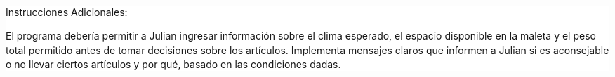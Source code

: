 Instrucciones Adicionales:

El programa debería permitir a Julian ingresar información sobre el clima esperado, el espacio disponible en la maleta y el peso total permitido antes de tomar decisiones sobre los artículos. Implementa mensajes claros que informen a Julian si es aconsejable o no llevar ciertos artículos y por qué, basado en las condiciones dadas.